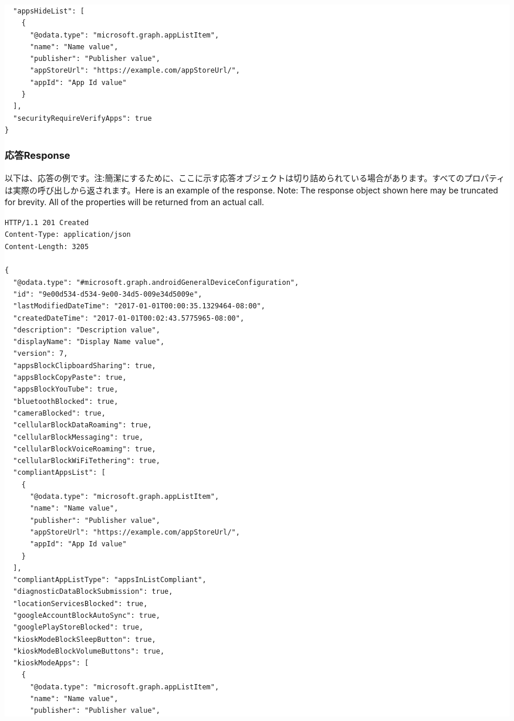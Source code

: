``` http
  "appsHideList": [
    {
      "@odata.type": "microsoft.graph.appListItem",
      "name": "Name value",
      "publisher": "Publisher value",
      "appStoreUrl": "https://example.com/appStoreUrl/",
      "appId": "App Id value"
    }
  ],
  "securityRequireVerifyApps": true
}
```

### <a name="response"></a><span data-ttu-id="65613-316">応答</span><span class="sxs-lookup"><span data-stu-id="65613-316">Response</span></span>
<span data-ttu-id="65613-p120">以下は、応答の例です。注:簡潔にするために、ここに示す応答オブジェクトは切り詰められている場合があります。すべてのプロパティは実際の呼び出しから返されます。</span><span class="sxs-lookup"><span data-stu-id="65613-p120">Here is an example of the response. Note: The response object shown here may be truncated for brevity. All of the properties will be returned from an actual call.</span></span>
``` http
HTTP/1.1 201 Created
Content-Type: application/json
Content-Length: 3205

{
  "@odata.type": "#microsoft.graph.androidGeneralDeviceConfiguration",
  "id": "9e00d534-d534-9e00-34d5-009e34d5009e",
  "lastModifiedDateTime": "2017-01-01T00:00:35.1329464-08:00",
  "createdDateTime": "2017-01-01T00:02:43.5775965-08:00",
  "description": "Description value",
  "displayName": "Display Name value",
  "version": 7,
  "appsBlockClipboardSharing": true,
  "appsBlockCopyPaste": true,
  "appsBlockYouTube": true,
  "bluetoothBlocked": true,
  "cameraBlocked": true,
  "cellularBlockDataRoaming": true,
  "cellularBlockMessaging": true,
  "cellularBlockVoiceRoaming": true,
  "cellularBlockWiFiTethering": true,
  "compliantAppsList": [
    {
      "@odata.type": "microsoft.graph.appListItem",
      "name": "Name value",
      "publisher": "Publisher value",
      "appStoreUrl": "https://example.com/appStoreUrl/",
      "appId": "App Id value"
    }
  ],
  "compliantAppListType": "appsInListCompliant",
  "diagnosticDataBlockSubmission": true,
  "locationServicesBlocked": true,
  "googleAccountBlockAutoSync": true,
  "googlePlayStoreBlocked": true,
  "kioskModeBlockSleepButton": true,
  "kioskModeBlockVolumeButtons": true,
  "kioskModeApps": [
    {
      "@odata.type": "microsoft.graph.appListItem",
      "name": "Name value",
      "publisher": "Publisher value",
```
